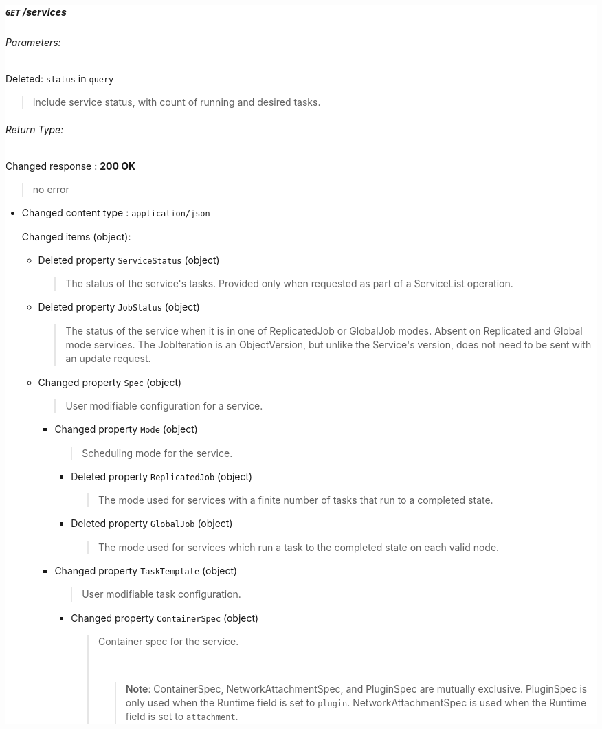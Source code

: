 
##### `GET` /services


###### Parameters:

Deleted: `status` in `query`
> Include service status, with count of running and desired tasks.


###### Return Type:

Changed response : **200 OK**
> no error


* Changed content type : `application/json`

    Changed items (object):

    * Deleted property `ServiceStatus` (object)
        > The status of the service's tasks. Provided only when requested as
        > part of a ServiceList operation.


    * Deleted property `JobStatus` (object)
        > The status of the service when it is in one of ReplicatedJob or
        > GlobalJob modes. Absent on Replicated and Global mode services. The
        > JobIteration is an ObjectVersion, but unlike the Service's version,
        > does not need to be sent with an update request.


    * Changed property `Spec` (object)
        > User modifiable configuration for a service.


        * Changed property `Mode` (object)
            > Scheduling mode for the service.


            * Deleted property `ReplicatedJob` (object)
                > The mode used for services with a finite number of tasks that run
                > to a completed state.


            * Deleted property `GlobalJob` (object)
                > The mode used for services which run a task to the completed state
                > on each valid node.


        * Changed property `TaskTemplate` (object)
            > User modifiable task configuration.


            * Changed property `ContainerSpec` (object)
                > Container spec for the service.
                > 
                > <p><br /></p>
                > 
                > > **Note**: ContainerSpec, NetworkAttachmentSpec, and PluginSpec are
                > > mutually exclusive. PluginSpec is only used when the Runtime field
                > > is set to `plugin`. NetworkAttachmentSpec is used when the Runtime
                > > field is set to `attachment`.
